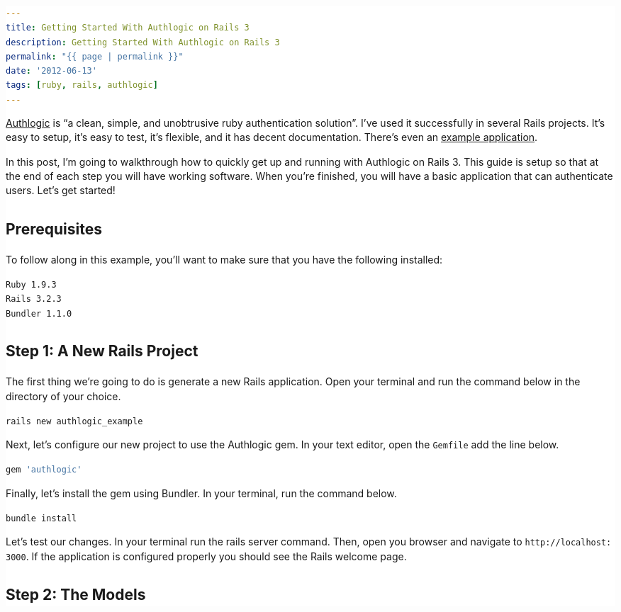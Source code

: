 ```yaml
---
title: Getting Started With Authlogic on Rails 3
description: Getting Started With Authlogic on Rails 3
permalink: "{{ page | permalink }}"
date: '2012-06-13'
tags: [ruby, rails, authlogic]
---
```


[Authlogic][1] is “a clean, simple, and unobtrusive ruby authentication solution”. I’ve used it successfully in several Rails projects. It’s easy to setup, it’s easy to test, it’s flexible, and it has decent documentation. There’s even an [example application][2].

In this post, I’m going to walkthrough how to quickly get up and running with Authlogic on Rails 3. This guide is setup so that at the end of each step you will have working software. When you’re finished, you will have a basic application that can authenticate users. Let’s get started!

## Prerequisites

To follow along in this example, you’ll want to make sure that you have the following installed:

```text
Ruby 1.9.3
Rails 3.2.3
Bundler 1.1.0
```

## Step 1: A New Rails Project

The first thing we’re going to do is generate a new Rails application. Open your terminal and run the command below in the directory of your choice.

```bash
rails new authlogic_example
```

Next, let’s configure our new project to use the Authlogic gem. In your text editor, open the ```Gemfile``` add the line below.

```ruby
gem 'authlogic'
```

Finally, let’s install the gem using Bundler. In your terminal, run the command below.

```bash
bundle install
```

Let’s test our changes. In your terminal run the rails server command. Then, open you browser and navigate to ```http://localhost:3000```. If the application is configured properly you should see the Rails welcome page.

## Step 2: The Models


[1]: http://github.com/binarylogic/authlogic
[2]: http://github.com/binarylogic/authlogic_example